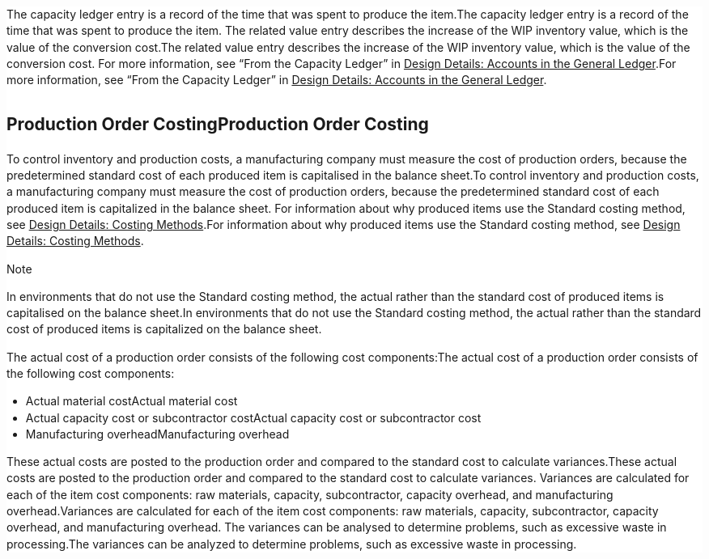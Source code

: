  <span data-ttu-id="2dac2-169">The capacity ledger entry is a record of the time that was spent to produce the item.</span><span class="sxs-lookup"><span data-stu-id="2dac2-169">The capacity ledger entry is a record of the time that was spent to produce the item.</span></span> <span data-ttu-id="2dac2-170">The related value entry describes the increase of the WIP inventory value, which is the value of the conversion cost.</span><span class="sxs-lookup"><span data-stu-id="2dac2-170">The related value entry describes the increase of the WIP inventory value, which is the value of the conversion cost.</span></span> <span data-ttu-id="2dac2-171">For more information, see “From the Capacity Ledger” in [Design Details: Accounts in the General Ledger](design-details-accounts-in-the-general-ledger.md).</span><span class="sxs-lookup"><span data-stu-id="2dac2-171">For more information, see “From the Capacity Ledger” in [Design Details: Accounts in the General Ledger](design-details-accounts-in-the-general-ledger.md).</span></span>  

## <a name="production-order-costing"></a><span data-ttu-id="2dac2-172">Production Order Costing</span><span class="sxs-lookup"><span data-stu-id="2dac2-172">Production Order Costing</span></span>  
 <span data-ttu-id="2dac2-173">To control inventory and production costs, a manufacturing company must measure the cost of production orders, because the predetermined standard cost of each produced item is capitalised in the balance sheet.</span><span class="sxs-lookup"><span data-stu-id="2dac2-173">To control inventory and production costs, a manufacturing company must measure the cost of production orders, because the predetermined standard cost of each produced item is capitalized in the balance sheet.</span></span> <span data-ttu-id="2dac2-174">For information about why produced items use the Standard costing method, see [Design Details: Costing Methods](design-details-costing-methods.md).</span><span class="sxs-lookup"><span data-stu-id="2dac2-174">For information about why produced items use the Standard costing method, see [Design Details: Costing Methods](design-details-costing-methods.md).</span></span>  

> [!NOTE]  
>  <span data-ttu-id="2dac2-175">In environments that do not use the Standard costing method, the actual rather than the standard cost of produced items is capitalised on the balance sheet.</span><span class="sxs-lookup"><span data-stu-id="2dac2-175">In environments that do not use the Standard costing method, the actual rather than the standard cost of produced items is capitalized on the balance sheet.</span></span>  

<span data-ttu-id="2dac2-176">The actual cost of a production order consists of the following cost components:</span><span class="sxs-lookup"><span data-stu-id="2dac2-176">The actual cost of a production order consists of the following cost components:</span></span>  

-   <span data-ttu-id="2dac2-177">Actual material cost</span><span class="sxs-lookup"><span data-stu-id="2dac2-177">Actual material cost</span></span>  
-   <span data-ttu-id="2dac2-178">Actual capacity cost or subcontractor cost</span><span class="sxs-lookup"><span data-stu-id="2dac2-178">Actual capacity cost or subcontractor cost</span></span>  
-   <span data-ttu-id="2dac2-179">Manufacturing overhead</span><span class="sxs-lookup"><span data-stu-id="2dac2-179">Manufacturing overhead</span></span>  

<span data-ttu-id="2dac2-180">These actual costs are posted to the production order and compared to the standard cost to calculate variances.</span><span class="sxs-lookup"><span data-stu-id="2dac2-180">These actual costs are posted to the production order and compared to the standard cost to calculate variances.</span></span> <span data-ttu-id="2dac2-181">Variances are calculated for each of the item cost components: raw materials, capacity, subcontractor, capacity overhead, and manufacturing overhead.</span><span class="sxs-lookup"><span data-stu-id="2dac2-181">Variances are calculated for each of the item cost components: raw materials, capacity, subcontractor, capacity overhead, and manufacturing overhead.</span></span> <span data-ttu-id="2dac2-182">The variances can be analysed to determine problems, such as excessive waste in processing.</span><span class="sxs-lookup"><span data-stu-id="2dac2-182">The variances can be analyzed to determine problems, such as excessive waste in processing.</span></span>  
